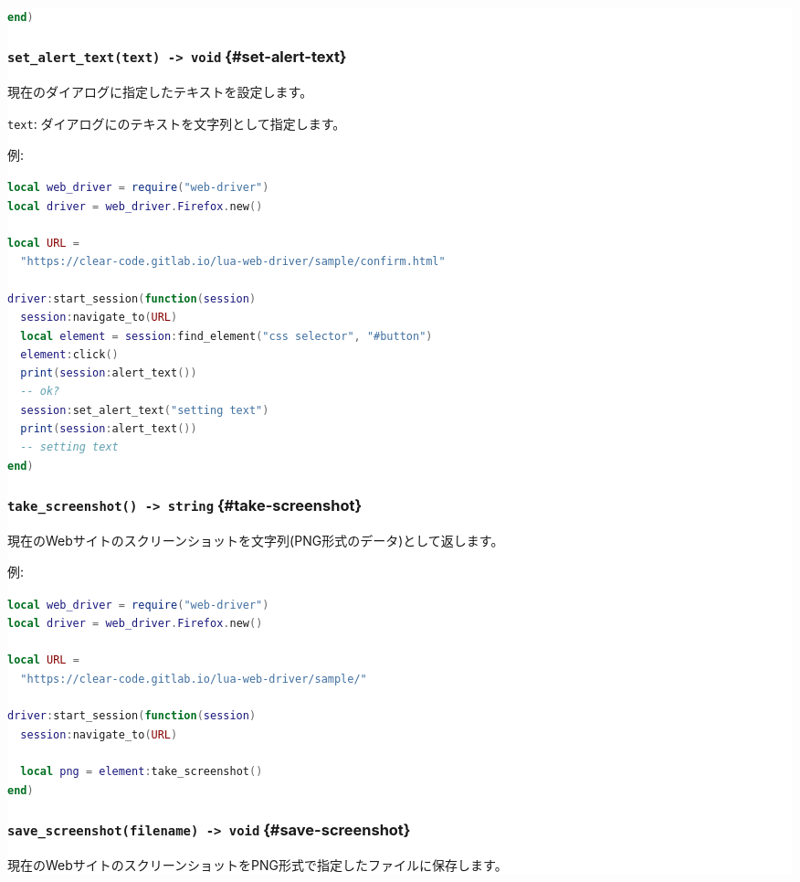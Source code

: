 ```lua
end)
```

### `set_alert_text(text) -> void` {#set-alert-text}

現在のダイアログに指定したテキストを設定します。

`text`: ダイアログにのテキストを文字列として指定します。

例:

```lua
local web_driver = require("web-driver")
local driver = web_driver.Firefox.new()

local URL =
  "https://clear-code.gitlab.io/lua-web-driver/sample/confirm.html"

driver:start_session(function(session)
  session:navigate_to(URL)
  local element = session:find_element("css selector", "#button")
  element:click()
  print(session:alert_text())
  -- ok?
  session:set_alert_text("setting text")
  print(session:alert_text())
  -- setting text
end)
```

### `take_screenshot() -> string` {#take-screenshot}

現在のWebサイトのスクリーンショットを文字列(PNG形式のデータ)として返します。

例:

```lua
local web_driver = require("web-driver")
local driver = web_driver.Firefox.new()

local URL =
  "https://clear-code.gitlab.io/lua-web-driver/sample/"

driver:start_session(function(session)
  session:navigate_to(URL)

  local png = element:take_screenshot()
end)

```

### `save_screenshot(filename) -> void` {#save-screenshot}

現在のWebサイトのスクリーンショットをPNG形式で指定したファイルに保存します。
